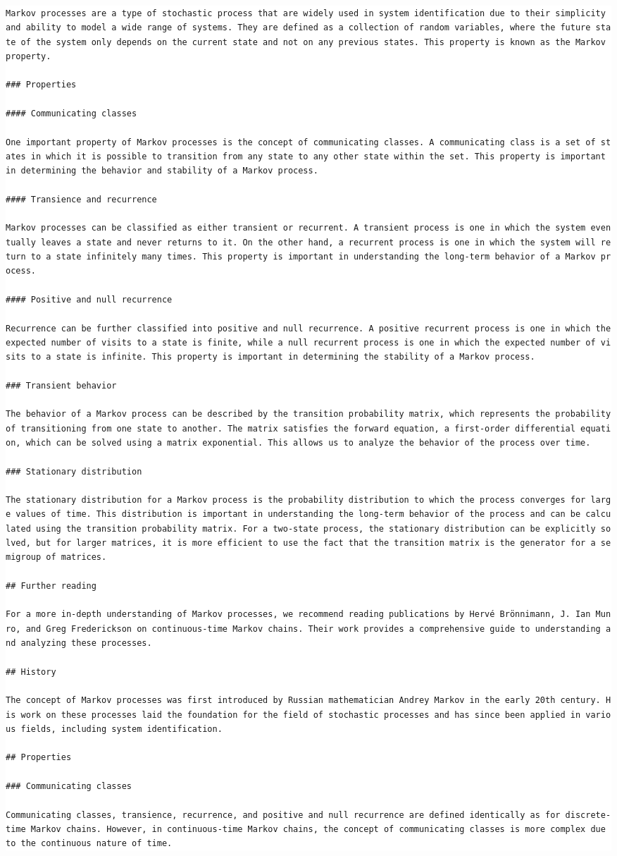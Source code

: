 ```
Markov processes are a type of stochastic process that are widely used in system identification due to their simplicity and ability to model a wide range of systems. They are defined as a collection of random variables, where the future state of the system only depends on the current state and not on any previous states. This property is known as the Markov property.

### Properties

#### Communicating classes

One important property of Markov processes is the concept of communicating classes. A communicating class is a set of states in which it is possible to transition from any state to any other state within the set. This property is important in determining the behavior and stability of a Markov process.

#### Transience and recurrence

Markov processes can be classified as either transient or recurrent. A transient process is one in which the system eventually leaves a state and never returns to it. On the other hand, a recurrent process is one in which the system will return to a state infinitely many times. This property is important in understanding the long-term behavior of a Markov process.

#### Positive and null recurrence

Recurrence can be further classified into positive and null recurrence. A positive recurrent process is one in which the expected number of visits to a state is finite, while a null recurrent process is one in which the expected number of visits to a state is infinite. This property is important in determining the stability of a Markov process.

### Transient behavior

The behavior of a Markov process can be described by the transition probability matrix, which represents the probability of transitioning from one state to another. The matrix satisfies the forward equation, a first-order differential equation, which can be solved using a matrix exponential. This allows us to analyze the behavior of the process over time.

### Stationary distribution

The stationary distribution for a Markov process is the probability distribution to which the process converges for large values of time. This distribution is important in understanding the long-term behavior of the process and can be calculated using the transition probability matrix. For a two-state process, the stationary distribution can be explicitly solved, but for larger matrices, it is more efficient to use the fact that the transition matrix is the generator for a semigroup of matrices.

## Further reading

For a more in-depth understanding of Markov processes, we recommend reading publications by Hervé Brönnimann, J. Ian Munro, and Greg Frederickson on continuous-time Markov chains. Their work provides a comprehensive guide to understanding and analyzing these processes.

## History

The concept of Markov processes was first introduced by Russian mathematician Andrey Markov in the early 20th century. His work on these processes laid the foundation for the field of stochastic processes and has since been applied in various fields, including system identification.

## Properties

### Communicating classes

Communicating classes, transience, recurrence, and positive and null recurrence are defined identically as for discrete-time Markov chains. However, in continuous-time Markov chains, the concept of communicating classes is more complex due to the continuous nature of time.
```